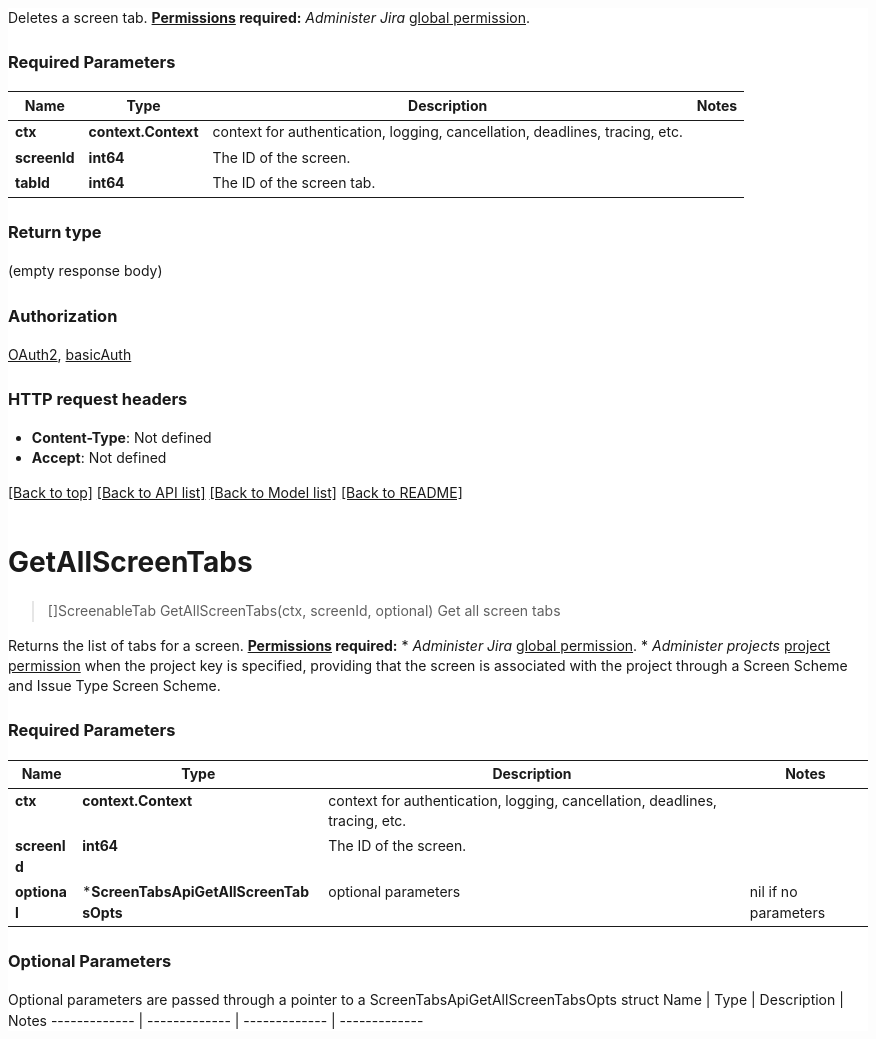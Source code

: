 Deletes a screen tab.  **[Permissions](#permissions) required:** *Administer Jira* [global permission](https://confluence.atlassian.com/x/x4dKLg).

### Required Parameters

Name | Type | Description  | Notes
------------- | ------------- | ------------- | -------------
 **ctx** | **context.Context** | context for authentication, logging, cancellation, deadlines, tracing, etc.
  **screenId** | **int64**| The ID of the screen. | 
  **tabId** | **int64**| The ID of the screen tab. | 

### Return type

 (empty response body)

### Authorization

[OAuth2](../README.md#OAuth2), [basicAuth](../README.md#basicAuth)

### HTTP request headers

 - **Content-Type**: Not defined
 - **Accept**: Not defined

[[Back to top]](#) [[Back to API list]](../README.md#documentation-for-api-endpoints) [[Back to Model list]](../README.md#documentation-for-models) [[Back to README]](../README.md)

# **GetAllScreenTabs**
> []ScreenableTab GetAllScreenTabs(ctx, screenId, optional)
Get all screen tabs

Returns the list of tabs for a screen.  **[Permissions](#permissions) required:**   *  *Administer Jira* [global permission](https://confluence.atlassian.com/x/x4dKLg).  *  *Administer projects* [project permission](https://confluence.atlassian.com/x/yodKLg) when the project key is specified, providing that the screen is associated with the project through a Screen Scheme and Issue Type Screen Scheme.

### Required Parameters

Name | Type | Description  | Notes
------------- | ------------- | ------------- | -------------
 **ctx** | **context.Context** | context for authentication, logging, cancellation, deadlines, tracing, etc.
  **screenId** | **int64**| The ID of the screen. | 
 **optional** | ***ScreenTabsApiGetAllScreenTabsOpts** | optional parameters | nil if no parameters

### Optional Parameters
Optional parameters are passed through a pointer to a ScreenTabsApiGetAllScreenTabsOpts struct
Name | Type | Description  | Notes
------------- | ------------- | ------------- | -------------
